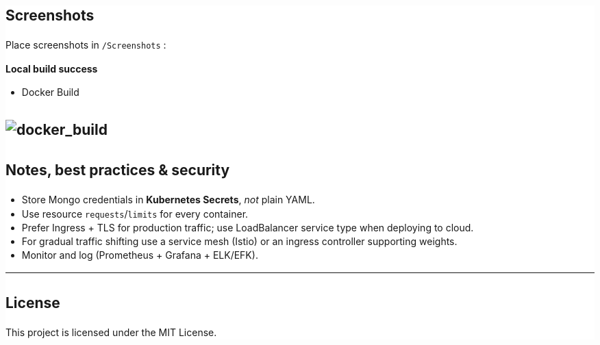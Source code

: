 
## Screenshots
Place screenshots in `/Screenshots` :

**Local build success**
  - Docker Build

![docker_build](Screenshots/docker_build.png)
---

## Notes, best practices & security
- Store Mongo credentials in **Kubernetes Secrets**, *not* plain YAML.
- Use resource `requests`/`limits` for every container.
- Prefer Ingress + TLS for production traffic; use LoadBalancer service type when deploying to cloud.
- For gradual traffic shifting use a service mesh (Istio) or an ingress controller supporting weights.
- Monitor and log (Prometheus + Grafana + ELK/EFK).

---

## License
This project is licensed under the MIT License.
